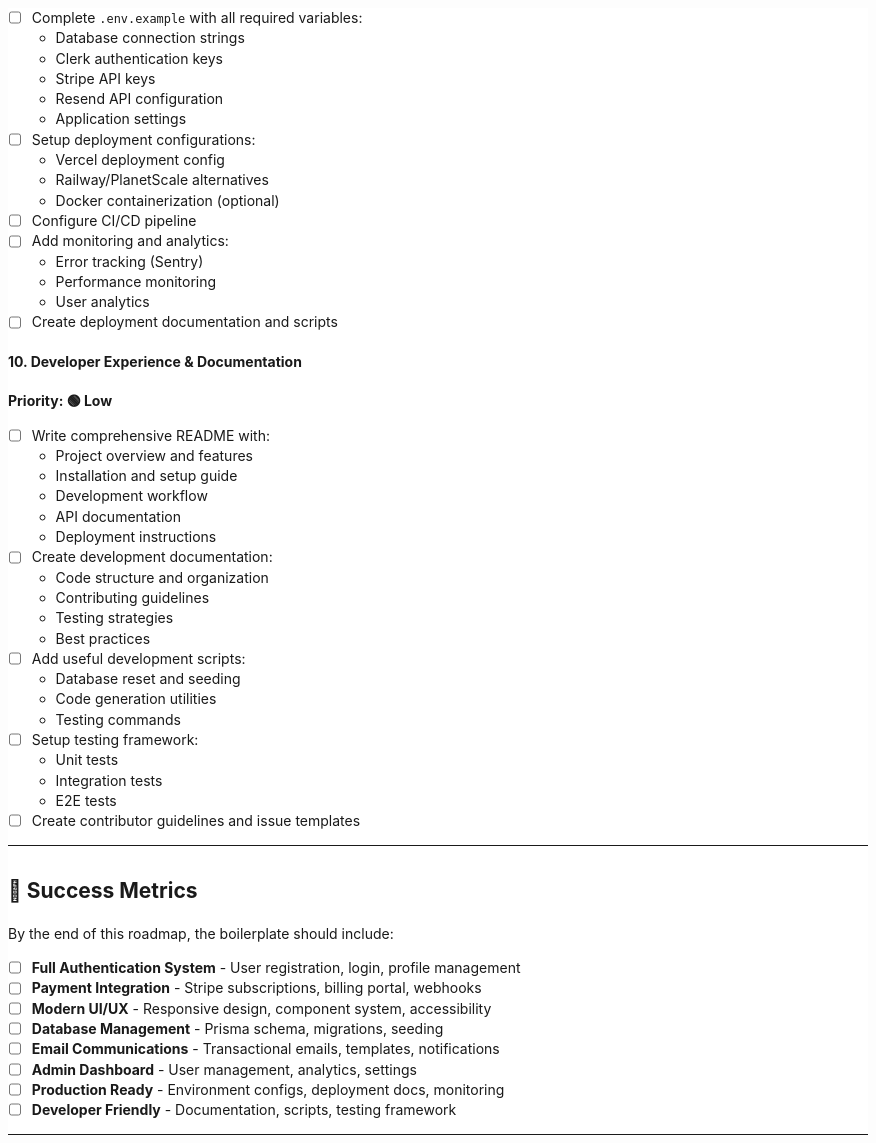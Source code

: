 - [ ] Complete `.env.example` with all required variables:
  - Database connection strings
  - Clerk authentication keys
  - Stripe API keys
  - Resend API configuration
  - Application settings
- [ ] Setup deployment configurations:
  - Vercel deployment config
  - Railway/PlanetScale alternatives
  - Docker containerization (optional)
- [ ] Configure CI/CD pipeline
- [ ] Add monitoring and analytics:
  - Error tracking (Sentry)
  - Performance monitoring
  - User analytics
- [ ] Create deployment documentation and scripts

#### 10. Developer Experience & Documentation
**Priority: 🟢 Low**

- [ ] Write comprehensive README with:
  - Project overview and features
  - Installation and setup guide
  - Development workflow
  - API documentation
  - Deployment instructions
- [ ] Create development documentation:
  - Code structure and organization
  - Contributing guidelines
  - Testing strategies
  - Best practices
- [ ] Add useful development scripts:
  - Database reset and seeding
  - Code generation utilities
  - Testing commands
- [ ] Setup testing framework:
  - Unit tests
  - Integration tests
  - E2E tests
- [ ] Create contributor guidelines and issue templates

---

## 🎯 Success Metrics

By the end of this roadmap, the boilerplate should include:

- [ ] **Full Authentication System** - User registration, login, profile management
- [ ] **Payment Integration** - Stripe subscriptions, billing portal, webhooks
- [ ] **Modern UI/UX** - Responsive design, component system, accessibility
- [ ] **Database Management** - Prisma schema, migrations, seeding
- [ ] **Email Communications** - Transactional emails, templates, notifications
- [ ] **Admin Dashboard** - User management, analytics, settings
- [ ] **Production Ready** - Environment configs, deployment docs, monitoring
- [ ] **Developer Friendly** - Documentation, scripts, testing framework

---
